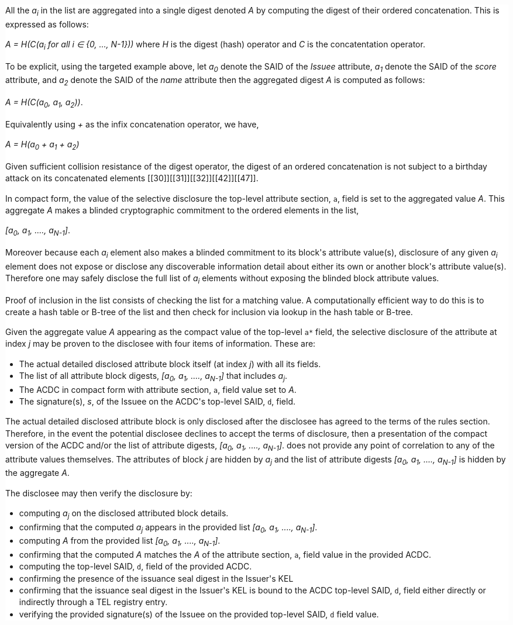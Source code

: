 All the *a<sub>i</sub>* in the list are aggregated into a single digest denoted *A* by computing the digest of their ordered concatenation. This is expressed as follows:

*A = H(C(a<sub>i</sub> for all i ∈ \{0, ..., N-1\}))* where *H* is the digest (hash) operator and *C* is the concatentation operator.

To be explicit, using the targeted example above, let *a<sub>0</sub>* denote the SAID of the *Issuee* attribute, *a<sub>1</sub>* denote the SAID of the *score* attribute, and *a<sub>2</sub>* denote the SAID of the *name* attribute then the aggregated digest *A* is computed as follows:

*A = H(C(a<sub>0</sub>, a<sub>1</sub>, a<sub>2</sub>))*. 

Equivalently using *+* as the infix concatenation operator, we have, 

*A = H(a<sub>0</sub> + a<sub>1</sub> + a<sub>2</sub>)*

Given sufficient collision resistance of the digest operator, the digest of an ordered concatenation is not subject to a birthday attack on its concatenated elements [[30]][[31]][[32]][[42]][[47]].

In compact form, the value of the selective disclosure the top-level attribute section, `a`, field is set to the aggregated value *A*. This aggregate *A* makes a blinded cryptographic commitment to the ordered elements in the list,

*[a<sub>0</sub>, a<sub>1</sub>, ...., a<sub>N-1</sub>]*. 

Moreover because each *a<sub>i</sub>* element also makes a blinded commitment to its block's attribute value(s), disclosure of any given *a<sub>i</sub>* element does not expose or disclose any discoverable information detail about either its own or another block's attribute value(s). Therefore one may safely disclose the full list of *a<sub>i</sub>* elements without exposing the blinded block attribute values.

Proof of inclusion in the list consists of checking the list for a matching value. A computationally efficient way to do this is to create a hash table or B-tree of the list and then check for inclusion via lookup in the hash table or B-tree.

Given the aggregate value *A* appearing as the compact value of the top-level `a*` field, the selective disclosure of the attribute at index *j* may be proven to the disclosee with four items of information. These are:

* The actual detailed disclosed attribute block itself (at index *j*) with all its fields.
* The list of all attribute block digests, *[a<sub>0</sub>, a<sub>1</sub>, ...., a<sub>N-1</sub>]* that includes *a<sub>j</sub>*.
* The ACDC in compact form with attribute section, `a`, field value set to *A*.
* The signature(s), *s*, of the Issuee on the ACDC's top-level SAID, `d`, field.

The actual detailed disclosed attribute block is only disclosed after the disclosee has agreed to the terms of the rules section. Therefore, in the event the potential disclosee declines to accept the terms of disclosure, then a presentation of the compact version of the ACDC and/or the list of attribute digests, *[a<sub>0</sub>, a<sub>1</sub>, ...., a<sub>N-1</sub>]*. does not provide any point of correlation to any of the attribute values themselves. The attributes of block *j* are hidden by *a<sub>j</sub>* and the list of attribute digests *[a<sub>0</sub>, a<sub>1</sub>, ...., a<sub>N-1</sub>]* is hidden by the aggregate *A*.

The disclosee may then verify the disclosure by:
* computing *a<sub>j</sub>* on the disclosed attributed block details.
* confirming that the computed *a<sub>j</sub>* appears in the provided list *[a<sub>0</sub>, a<sub>1</sub>, ...., a<sub>N-1</sub>]*.
* computing *A* from the provided list *[a<sub>0</sub>, a<sub>1</sub>, ...., a<sub>N-1</sub>]*.
* confirming that the computed *A* matches the *A* of the attribute section, `a`, field value in the provided ACDC.
* computing the top-level SAID, `d`, field of the provided ACDC.
* confirming the presence of the issuance seal digest in the Issuer's KEL 
* confirming that the issuance seal digest in the Issuer's KEL is bound to the ACDC top-level SAID, `d`, field either directly or indirectly through a TEL registry entry.
* verifying the provided signature(s) of the Issuee on the provided top-level SAID, `d` field value.


[1]: https://en.wikipedia.org/wiki/Information-theoretic_security  
[2]: https://en.wikipedia.org/wiki/One-time_pad
[3]: https://www.ciphermachinesandcryptology.com/en/onetimepad.htm
[4]: https://www.ciphermachinesandcryptology.com/en/secretsplitting.htm
[5]: https://en.wikipedia.org/wiki/Secret_sharing  
[6]: https://en.wikipedia.org/wiki/Cryptographically-secure_pseudorandom_number_generator  